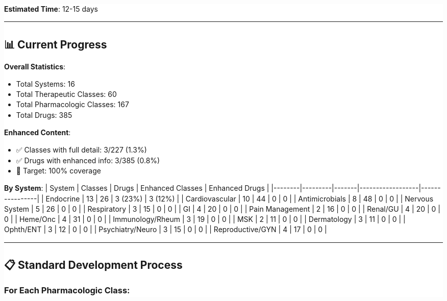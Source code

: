 **Estimated Time**: 12-15 days

---

## 📊 Current Progress

**Overall Statistics**:
- Total Systems: 16
- Total Therapeutic Classes: 60
- Total Pharmacologic Classes: 167
- Total Drugs: 385

**Enhanced Content**:
- ✅ Classes with full detail: 3/227 (1.3%)
- ✅ Drugs with enhanced info: 3/385 (0.8%)
- 🎯 Target: 100% coverage

**By System**:
| System | Classes | Drugs | Enhanced Classes | Enhanced Drugs |
|--------|---------|-------|------------------|----------------|
| Endocrine | 13 | 26 | 3 (23%) | 3 (12%) |
| Cardiovascular | 10 | 44 | 0 | 0 |
| Antimicrobials | 8 | 48 | 0 | 0 |
| Nervous System | 5 | 26 | 0 | 0 |
| Respiratory | 3 | 15 | 0 | 0 |
| GI | 4 | 20 | 0 | 0 |
| Pain Management | 2 | 16 | 0 | 0 |
| Renal/GU | 4 | 20 | 0 | 0 |
| Heme/Onc | 4 | 31 | 0 | 0 |
| Immunology/Rheum | 3 | 19 | 0 | 0 |
| MSK | 2 | 11 | 0 | 0 |
| Dermatology | 3 | 11 | 0 | 0 |
| Ophth/ENT | 3 | 12 | 0 | 0 |
| Psychiatry/Neuro | 3 | 15 | 0 | 0 |
| Reproductive/GYN | 4 | 17 | 0 | 0 |

---

## 📋 Standard Development Process

### For Each Pharmacologic Class:

